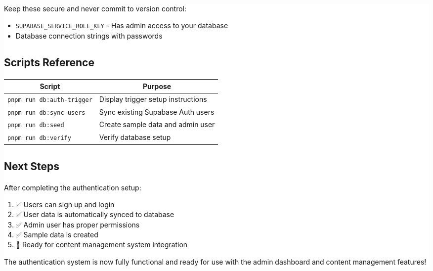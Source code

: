 Keep these secure and never commit to version control:

- `SUPABASE_SERVICE_ROLE_KEY` - Has admin access to your database
- Database connection strings with passwords

## Scripts Reference

| Script                     | Purpose                            |
| -------------------------- | ---------------------------------- |
| `pnpm run db:auth-trigger` | Display trigger setup instructions |
| `pnpm run db:sync-users`   | Sync existing Supabase Auth users  |
| `pnpm run db:seed`         | Create sample data and admin user  |
| `pnpm run db:verify`       | Verify database setup              |

## Next Steps

After completing the authentication setup:

1. ✅ Users can sign up and login
2. ✅ User data is automatically synced to database
3. ✅ Admin user has proper permissions
4. ✅ Sample data is created
5. 🔄 Ready for content management system integration

The authentication system is now fully functional and ready for use with the admin dashboard and content management features!
